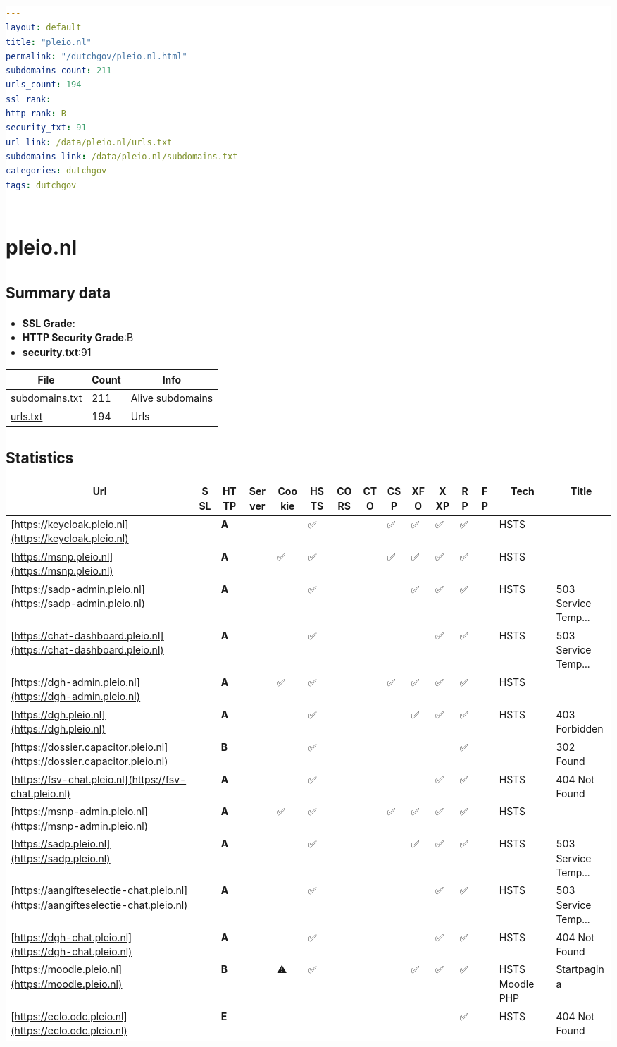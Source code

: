 ```yaml
---
layout: default
title: "pleio.nl"
permalink: "/dutchgov/pleio.nl.html"
subdomains_count: 211
urls_count: 194
ssl_rank: 
http_rank: B
security_txt: 91
url_link: /data/pleio.nl/urls.txt
subdomains_link: /data/pleio.nl/subdomains.txt
categories: dutchgov
tags: dutchgov
---
```



# pleio.nl
## Summary data


 - **SSL Grade**:
 - **HTTP Security Grade**:B
 - **[security.txt](https://www.digitaleoverheid.nl/nieuws/standaard-security-txt-nu-verplicht-voor-overheid/)**:91


| File       | Count | Info |
|------------|-------|------|
|[subdomains.txt](/DutchGovScope/data/pleio.nl/subdomains.txt)|211|Alive subdomains|
|[urls.txt](/DutchGovScope/data/pleio.nl/urls.txt)|194|Urls|


## Statistics


| Url | SSL | HTTP | Server | Cookie | HSTS | CORS | CTO | CSP | XFO | XXP | RP |FP| Tech |Title |
|--------|-------|-------|------|------|------|------|------|------|------|------|------|------|------|------|
|[https://keycloak.pleio.nl](https://keycloak.pleio.nl)| | **A**|| |:white_check_mark: | | | :white_check_mark:| :white_check_mark: | :white_check_mark: | :white_check_mark: | |HSTS||
|[https://msnp.pleio.nl](https://msnp.pleio.nl)| | **A**||:white_check_mark: |:white_check_mark: | | | :white_check_mark:| :white_check_mark: | :white_check_mark: | :white_check_mark: | |HSTS||
|[https://sadp-admin.pleio.nl](https://sadp-admin.pleio.nl)| | **A**|| |:white_check_mark: | | | | :white_check_mark: | :white_check_mark: | :white_check_mark: | |HSTS|503 Service Temp...|
|[https://chat-dashboard.pleio.nl](https://chat-dashboard.pleio.nl)| | **A**|| |:white_check_mark: | | | | | :white_check_mark: | :white_check_mark: | |HSTS|503 Service Temp...|
|[https://dgh-admin.pleio.nl](https://dgh-admin.pleio.nl)| | **A**||:white_check_mark: |:white_check_mark: | | | :white_check_mark:| :white_check_mark: | :white_check_mark: | :white_check_mark: | |HSTS||
|[https://dgh.pleio.nl](https://dgh.pleio.nl)| | **A**|| |:white_check_mark: | | | | :white_check_mark: | :white_check_mark: | :white_check_mark: | |HSTS|403 Forbidden|
|[https://dossier.capacitor.pleio.nl](https://dossier.capacitor.pleio.nl)| | **B**|| |:white_check_mark: | | | | | | :white_check_mark: | ||302 Found|
|[https://fsv-chat.pleio.nl](https://fsv-chat.pleio.nl)| | **A**|| |:white_check_mark: | | | | | :white_check_mark: | :white_check_mark: | |HSTS|404 Not Found|
|[https://msnp-admin.pleio.nl](https://msnp-admin.pleio.nl)| | **A**||:white_check_mark: |:white_check_mark: | | | :white_check_mark:| :white_check_mark: | :white_check_mark: | :white_check_mark: | |HSTS||
|[https://sadp.pleio.nl](https://sadp.pleio.nl)| | **A**|| |:white_check_mark: | | | | :white_check_mark: | :white_check_mark: | :white_check_mark: | |HSTS|503 Service Temp...|
|[https://aangifteselectie-chat.pleio.nl](https://aangifteselectie-chat.pleio.nl)| | **A**|| |:white_check_mark: | | | | | :white_check_mark: | :white_check_mark: | |HSTS|503 Service Temp...|
|[https://dgh-chat.pleio.nl](https://dgh-chat.pleio.nl)| | **A**|| |:white_check_mark: | | | | | :white_check_mark: | :white_check_mark: | |HSTS|404 Not Found|
|[https://moodle.pleio.nl](https://moodle.pleio.nl)| | **B**||:warning: |:white_check_mark: | | | | :white_check_mark: | :white_check_mark: | :white_check_mark: | |HSTS Moodle PHP|Startpagina | Pl...|
|[https://eclo.odc.pleio.nl](https://eclo.odc.pleio.nl)| | **E**|| | | | | | | | :white_check_mark: | |HSTS|404 Not Found|